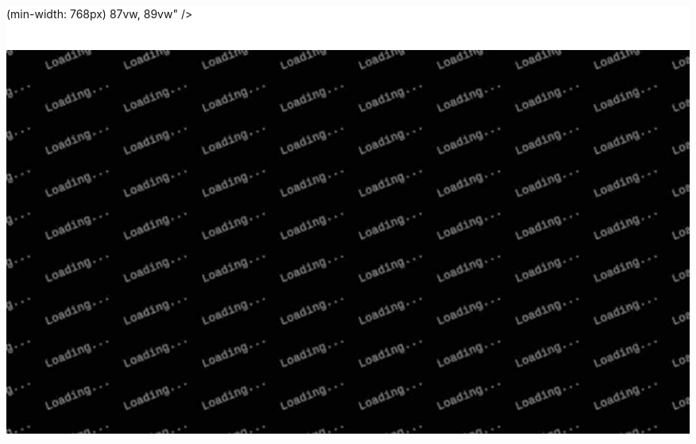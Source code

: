  (min-width: 768px) 87vw,
 89vw" />
</div>

<br>

<div id="container1" class="twentytwenty-container">
 <img width="100%" height="100%" class="lazyload" src="./../images/loading.jpg"
 data-src="./../images/SO10/tv-18850-1090px.jpg"
 data-srcset="./../images/SO10/tv-18850-512px.jpg 512w,
 ./../images/SO10/tv-18850-768px.jpg 768w,
 ./../images/SO10/tv-18850-1090px.jpg 1090w"
 sizes="(min-width: 1218px) 1090px,
 (min-width: 768px) 87vw,
 89vw" />